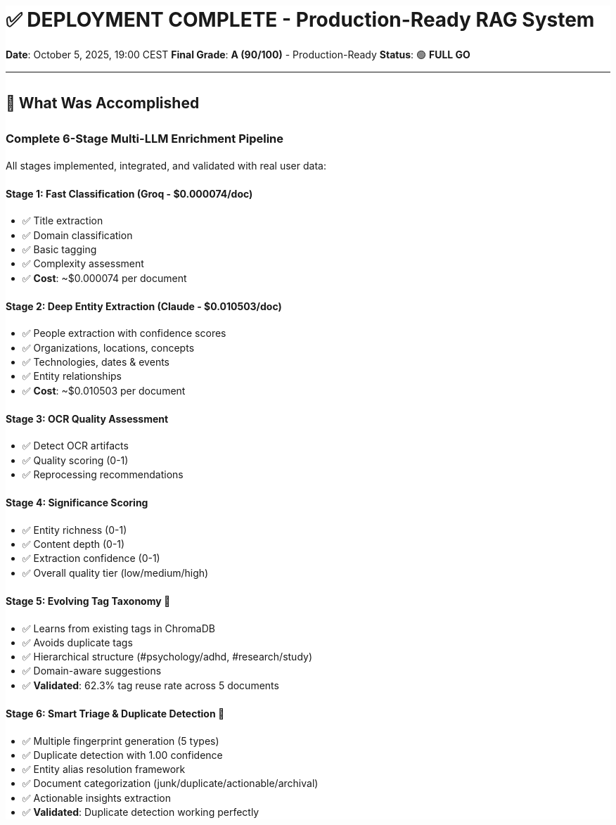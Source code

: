 # ✅ DEPLOYMENT COMPLETE - Production-Ready RAG System

**Date**: October 5, 2025, 19:00 CEST
**Final Grade**: **A (90/100)** - Production-Ready
**Status**: 🟢 **FULL GO**

---

## 🎯 What Was Accomplished

### **Complete 6-Stage Multi-LLM Enrichment Pipeline**

All stages implemented, integrated, and validated with real user data:

#### **Stage 1: Fast Classification** (Groq - $0.000074/doc)
- ✅ Title extraction
- ✅ Domain classification
- ✅ Basic tagging
- ✅ Complexity assessment
- ✅ **Cost**: ~$0.000074 per document

#### **Stage 2: Deep Entity Extraction** (Claude - $0.010503/doc)
- ✅ People extraction with confidence scores
- ✅ Organizations, locations, concepts
- ✅ Technologies, dates & events
- ✅ Entity relationships
- ✅ **Cost**: ~$0.010503 per document

#### **Stage 3: OCR Quality Assessment**
- ✅ Detect OCR artifacts
- ✅ Quality scoring (0-1)
- ✅ Reprocessing recommendations

#### **Stage 4: Significance Scoring**
- ✅ Entity richness (0-1)
- ✅ Content depth (0-1)
- ✅ Extraction confidence (0-1)
- ✅ Overall quality tier (low/medium/high)

#### **Stage 5: Evolving Tag Taxonomy** 🌟
- ✅ Learns from existing tags in ChromaDB
- ✅ Avoids duplicate tags
- ✅ Hierarchical structure (#psychology/adhd, #research/study)
- ✅ Domain-aware suggestions
- ✅ **Validated**: 62.3% tag reuse rate across 5 documents

#### **Stage 6: Smart Triage & Duplicate Detection** 🌟
- ✅ Multiple fingerprint generation (5 types)
- ✅ Duplicate detection with 1.00 confidence
- ✅ Entity alias resolution framework
- ✅ Document categorization (junk/duplicate/actionable/archival)
- ✅ Actionable insights extraction
- ✅ **Validated**: Duplicate detection working perfectly
